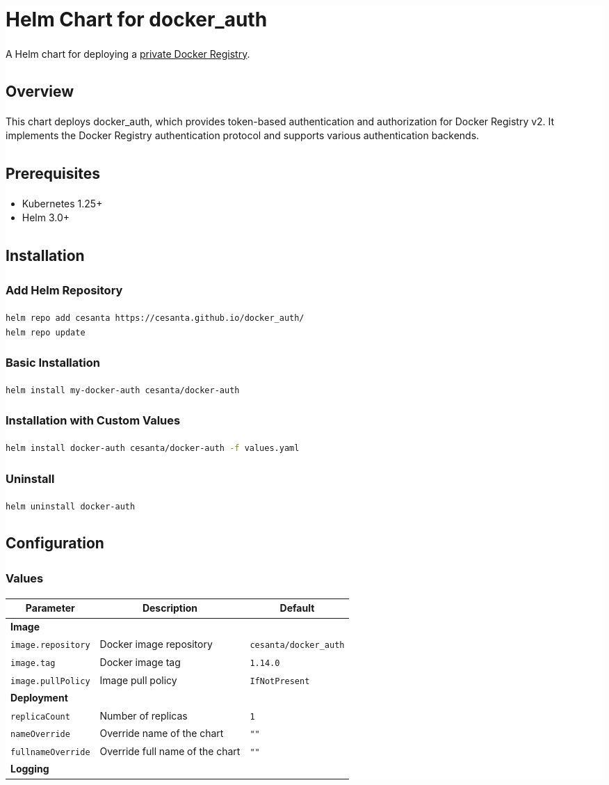 # Helm Chart for docker_auth

A Helm chart for deploying a [private Docker Registry](https://github.com/cesanta/docker_auth).

## Overview

This chart deploys docker_auth, which provides token-based authentication and authorization for Docker Registry v2. It implements the Docker Registry authentication protocol and supports various authentication backends.

## Prerequisites

- Kubernetes 1.25+
- Helm 3.0+

## Installation

### Add Helm Repository

```bash
helm repo add cesanta https://cesanta.github.io/docker_auth/
helm repo update
```

### Basic Installation

```bash
helm install my-docker-auth cesanta/docker-auth
```

### Installation with Custom Values

```bash
helm install docker-auth cesanta/docker-auth -f values.yaml
```

### Uninstall

```bash
helm uninstall docker-auth
```

## Configuration

### Values

| Parameter | Description | Default |
|-----------|-------------|---------|
| **Image** | | |
| `image.repository` | Docker image repository | `cesanta/docker_auth` |
| `image.tag` | Docker image tag | `1.14.0` |
| `image.pullPolicy` | Image pull policy | `IfNotPresent` |
| **Deployment** | | |
| `replicaCount` | Number of replicas | `1` |
| `nameOverride` | Override name of the chart | `""` |
| `fullnameOverride` | Override full name of the chart | `""` |
| **Logging** | | |